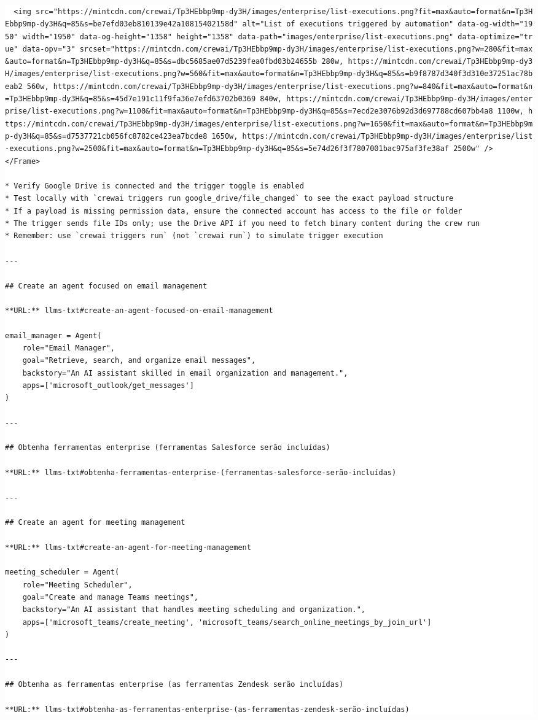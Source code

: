 ```
  <img src="https://mintcdn.com/crewai/Tp3HEbbp9mp-dy3H/images/enterprise/list-executions.png?fit=max&auto=format&n=Tp3HEbbp9mp-dy3H&q=85&s=be7efd03eb810139e42a10815402158d" alt="List of executions triggered by automation" data-og-width="1950" width="1950" data-og-height="1358" height="1358" data-path="images/enterprise/list-executions.png" data-optimize="true" data-opv="3" srcset="https://mintcdn.com/crewai/Tp3HEbbp9mp-dy3H/images/enterprise/list-executions.png?w=280&fit=max&auto=format&n=Tp3HEbbp9mp-dy3H&q=85&s=dbc5685ae07d5239fea0fbd03b24655b 280w, https://mintcdn.com/crewai/Tp3HEbbp9mp-dy3H/images/enterprise/list-executions.png?w=560&fit=max&auto=format&n=Tp3HEbbp9mp-dy3H&q=85&s=b9f8787d340f3d310e37251ac78beab2 560w, https://mintcdn.com/crewai/Tp3HEbbp9mp-dy3H/images/enterprise/list-executions.png?w=840&fit=max&auto=format&n=Tp3HEbbp9mp-dy3H&q=85&s=45d7e191c11f9fa36e7efd63702b0369 840w, https://mintcdn.com/crewai/Tp3HEbbp9mp-dy3H/images/enterprise/list-executions.png?w=1100&fit=max&auto=format&n=Tp3HEbbp9mp-dy3H&q=85&s=7ecd2e3076b92d3d697788cd607bb4a8 1100w, https://mintcdn.com/crewai/Tp3HEbbp9mp-dy3H/images/enterprise/list-executions.png?w=1650&fit=max&auto=format&n=Tp3HEbbp9mp-dy3H&q=85&s=d7537721cb056fc8782ce423ea7bcde8 1650w, https://mintcdn.com/crewai/Tp3HEbbp9mp-dy3H/images/enterprise/list-executions.png?w=2500&fit=max&auto=format&n=Tp3HEbbp9mp-dy3H&q=85&s=5e74d26f3f7807001bac975af3fe38af 2500w" />
</Frame>

* Verify Google Drive is connected and the trigger toggle is enabled
* Test locally with `crewai triggers run google_drive/file_changed` to see the exact payload structure
* If a payload is missing permission data, ensure the connected account has access to the file or folder
* The trigger sends file IDs only; use the Drive API if you need to fetch binary content during the crew run
* Remember: use `crewai triggers run` (not `crewai run`) to simulate trigger execution

---

## Create an agent focused on email management

**URL:** llms-txt#create-an-agent-focused-on-email-management

email_manager = Agent(
    role="Email Manager",
    goal="Retrieve, search, and organize email messages",
    backstory="An AI assistant skilled in email organization and management.",
    apps=['microsoft_outlook/get_messages']
)

---

## Obtenha ferramentas enterprise (ferramentas Salesforce serão incluídas)

**URL:** llms-txt#obtenha-ferramentas-enterprise-(ferramentas-salesforce-serão-incluídas)

---

## Create an agent for meeting management

**URL:** llms-txt#create-an-agent-for-meeting-management

meeting_scheduler = Agent(
    role="Meeting Scheduler",
    goal="Create and manage Teams meetings",
    backstory="An AI assistant that handles meeting scheduling and organization.",
    apps=['microsoft_teams/create_meeting', 'microsoft_teams/search_online_meetings_by_join_url']
)

---

## Obtenha as ferramentas enterprise (as ferramentas Zendesk serão incluídas)

**URL:** llms-txt#obtenha-as-ferramentas-enterprise-(as-ferramentas-zendesk-serão-incluídas)
```